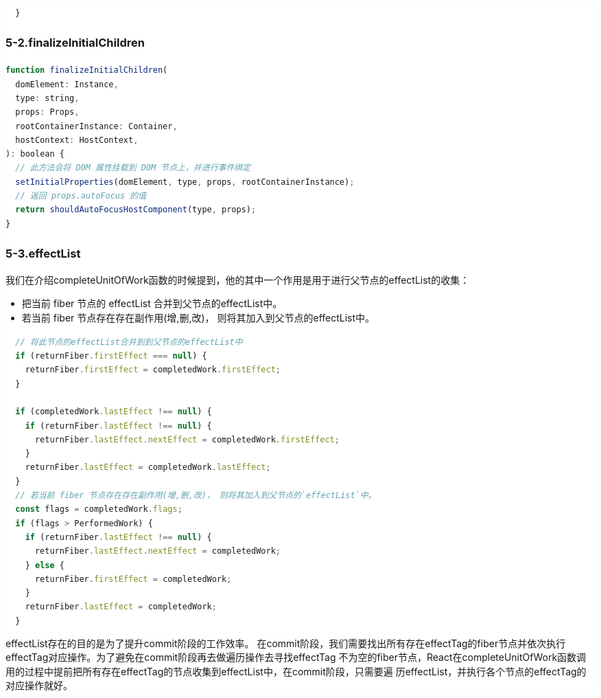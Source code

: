 ```javaScript
  }
```

### 5-2.finalizeInitialChildren
```javaScript
function finalizeInitialChildren(
  domElement: Instance,
  type: string,
  props: Props,
  rootContainerInstance: Container,
  hostContext: HostContext,
): boolean {
  // 此方法会将 DOM 属性挂载到 DOM 节点上，并进行事件绑定
  setInitialProperties(domElement, type, props, rootContainerInstance);
  // 返回 props.autoFocus 的值
  return shouldAutoFocusHostComponent(type, props);
}
```

### 5-3.effectList
我们在介绍completeUnitOfWork函数的时候提到，他的其中一个作用是用于进行父节点的effectList的收集：
- 把当前 fiber 节点的 effectList 合并到父节点的effectList中。
- 若当前 fiber 节点存在存在副作用(增,删,改)， 则将其加入到父节点的effectList中。
```javaScript
  // 将此节点的effectList合并到到父节点的effectList中
  if (returnFiber.firstEffect === null) {
    returnFiber.firstEffect = completedWork.firstEffect;
  }
    
  if (completedWork.lastEffect !== null) {
    if (returnFiber.lastEffect !== null) {
      returnFiber.lastEffect.nextEffect = completedWork.firstEffect;
    }
    returnFiber.lastEffect = completedWork.lastEffect;
  }
  // 若当前 fiber 节点存在存在副作用(增,删,改)， 则将其加入到父节点的`effectList`中。
  const flags = completedWork.flags;
  if (flags > PerformedWork) {
    if (returnFiber.lastEffect !== null) {
      returnFiber.lastEffect.nextEffect = completedWork;
    } else {
      returnFiber.firstEffect = completedWork;
    }
    returnFiber.lastEffect = completedWork;
  }
```
effectList存在的目的是为了提升commit阶段的工作效率。
在commit阶段，我们需要找出所有存在effectTag的fiber节点并依次执行effectTag对应操作。为了避免在commit阶段再去做遍历操作去寻找effectTag
不为空的fiber节点，React在completeUnitOfWork函数调用的过程中提前把所有存在effectTag的节点收集到effectList中，在commit阶段，只需要遍
历effectList，并执行各个节点的effectTag的对应操作就好。
